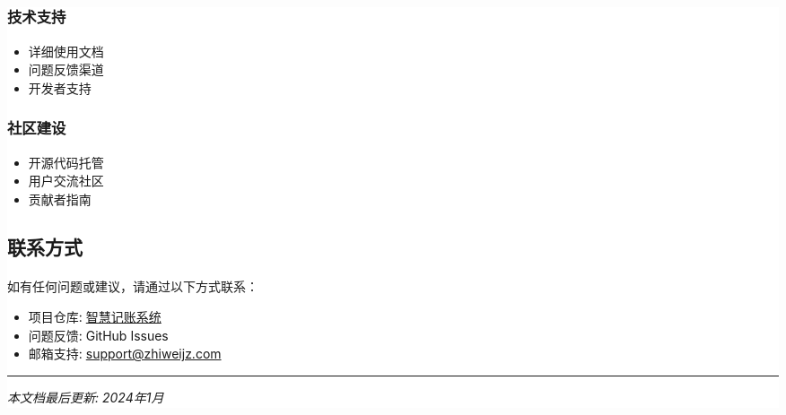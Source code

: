 ### 技术支持
- 详细使用文档
- 问题反馈渠道
- 开发者支持

### 社区建设
- 开源代码托管
- 用户交流社区
- 贡献者指南

## 联系方式

如有任何问题或建议，请通过以下方式联系：

- 项目仓库: [智慧记账系统](https://github.com/your-repo/zhiweijz)
- 问题反馈: GitHub Issues
- 邮箱支持: support@zhiweijz.com

---

*本文档最后更新: 2024年1月* 